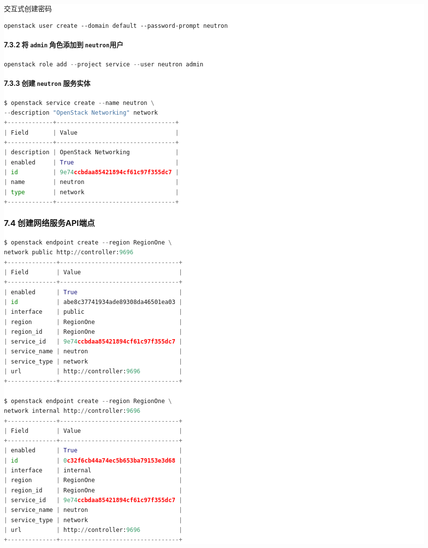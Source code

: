 

交互式创建密码

```shell
openstack user create --domain default --password-prompt neutron
```



#### 7.3.2 将 `admin` 角色添加到 `neutron`用户

```python
openstack role add --project service --user neutron admin
```



#### 7.3.3 创建 `neutron` 服务实体

```python
$ openstack service create --name neutron \
--description "OpenStack Networking" network
+-------------+----------------------------------+
| Field       | Value                            |
+-------------+----------------------------------+
| description | OpenStack Networking             |
| enabled     | True                             |
| id          | 9e74ccbdaa85421894cf61c97f355dc7 |
| name        | neutron                          |
| type        | network                          |
+-------------+----------------------------------+
```



### 7.4 创建网络服务API端点

```python
$ openstack endpoint create --region RegionOne \
network public http://controller:9696
+--------------+----------------------------------+
| Field        | Value                            |
+--------------+----------------------------------+
| enabled      | True                             |
| id           | abe8c37741934ade89308da46501ea03 |
| interface    | public                           |
| region       | RegionOne                        |
| region_id    | RegionOne                        |
| service_id   | 9e74ccbdaa85421894cf61c97f355dc7 |
| service_name | neutron                          |
| service_type | network                          |
| url          | http://controller:9696           |
+--------------+----------------------------------+

$ openstack endpoint create --region RegionOne \
network internal http://controller:9696
+--------------+----------------------------------+
| Field        | Value                            |
+--------------+----------------------------------+
| enabled      | True                             |
| id           | 0c32f6cb44a74ec5b653ba79153e3d68 |
| interface    | internal                         |
| region       | RegionOne                        |
| region_id    | RegionOne                        |
| service_id   | 9e74ccbdaa85421894cf61c97f355dc7 |
| service_name | neutron                          |
| service_type | network                          |
| url          | http://controller:9696           |
+--------------+----------------------------------+
```